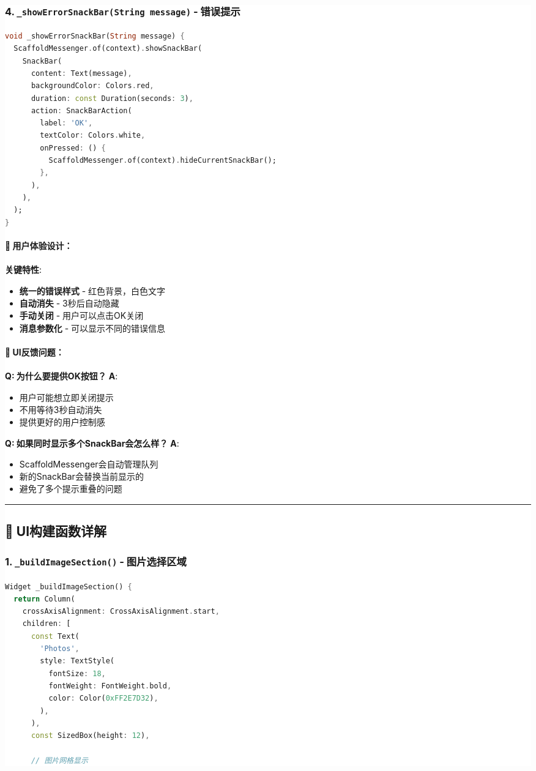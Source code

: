 
### 4. `_showErrorSnackBar(String message)` - 错误提示

```dart
void _showErrorSnackBar(String message) {
  ScaffoldMessenger.of(context).showSnackBar(
    SnackBar(
      content: Text(message),
      backgroundColor: Colors.red,
      duration: const Duration(seconds: 3),
      action: SnackBarAction(
        label: 'OK',
        textColor: Colors.white,
        onPressed: () {
          ScaffoldMessenger.of(context).hideCurrentSnackBar();
        },
      ),
    ),
  );
}
```

#### 🎯 **用户体验设计：**

**关键特性**:
- **统一的错误样式** - 红色背景，白色文字
- **自动消失** - 3秒后自动隐藏
- **手动关闭** - 用户可以点击OK关闭
- **消息参数化** - 可以显示不同的错误信息

#### 🤔 **UI反馈问题：**

**Q: 为什么要提供OK按钮？**
**A**:
- 用户可能想立即关闭提示
- 不用等待3秒自动消失
- 提供更好的用户控制感

**Q: 如果同时显示多个SnackBar会怎么样？**
**A**:
- ScaffoldMessenger会自动管理队列
- 新的SnackBar会替换当前显示的
- 避免了多个提示重叠的问题

---

## 🎨 UI构建函数详解

### 1. `_buildImageSection()` - 图片选择区域

```dart
Widget _buildImageSection() {
  return Column(
    crossAxisAlignment: CrossAxisAlignment.start,
    children: [
      const Text(
        'Photos',
        style: TextStyle(
          fontSize: 18,
          fontWeight: FontWeight.bold,
          color: Color(0xFF2E7D32),
        ),
      ),
      const SizedBox(height: 12),
      
      // 图片网格显示
```